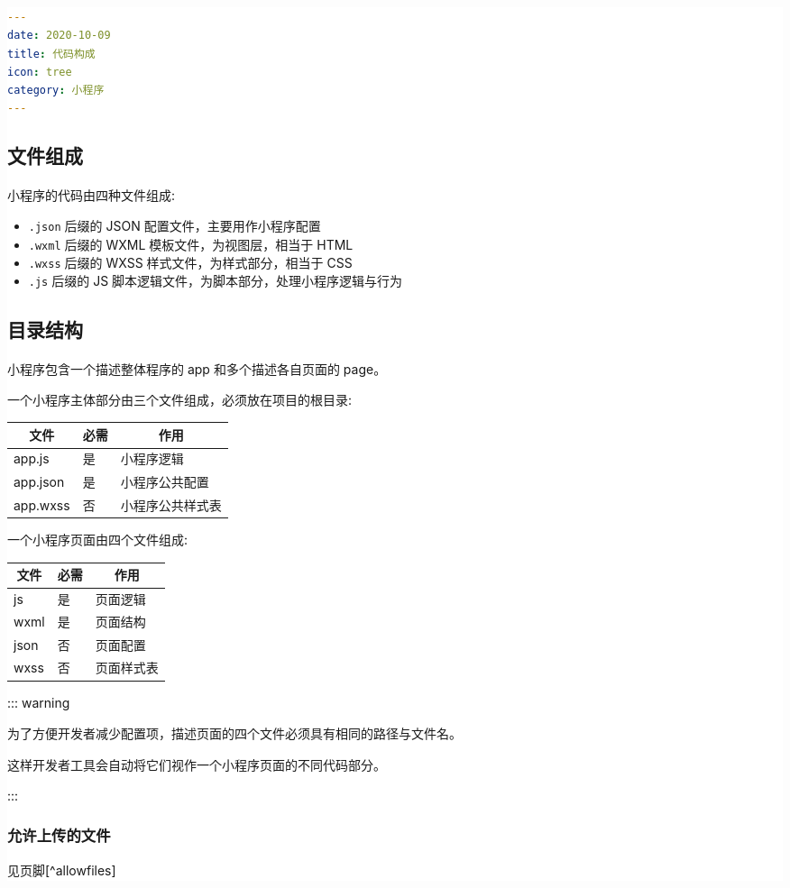 ```yaml
---
date: 2020-10-09
title: 代码构成
icon: tree
category: 小程序
---
```


## 文件组成 <Badge text="重要" type="error" />

小程序的代码由四种文件组成:

- `.json` 后缀的 JSON 配置文件，主要用作小程序配置
- `.wxml` 后缀的 WXML 模板文件，为视图层，相当于 HTML
- `.wxss` 后缀的 WXSS 样式文件，为样式部分，相当于 CSS
- `.js` 后缀的 JS 脚本逻辑文件，为脚本部分，处理小程序逻辑与行为

## 目录结构 <Badge text="重要" type="error" />

小程序包含一个描述整体程序的 app 和多个描述各自页面的 page。

一个小程序主体部分由三个文件组成，必须放在项目的根目录:

| 文件     | 必需 | 作用             |
| -------- | ---- | ---------------- |
| app.js   | 是   | 小程序逻辑       |
| app.json | 是   | 小程序公共配置   |
| app.wxss | 否   | 小程序公共样式表 |

一个小程序页面由四个文件组成:

| 文件 | 必需 | 作用       |
| ---- | ---- | ---------- |
| js   | 是   | 页面逻辑   |
| wxml | 是   | 页面结构   |
| json | 否   | 页面配置   |
| wxss | 否   | 页面样式表 |

::: warning

为了方便开发者减少配置项，描述页面的四个文件必须具有相同的路径与文件名。

这样开发者工具会自动将它们视作一个小程序页面的不同代码部分。

:::

### 允许上传的文件 <Badge text="不重要" type="grey" />

见页脚[^allowfiles]
